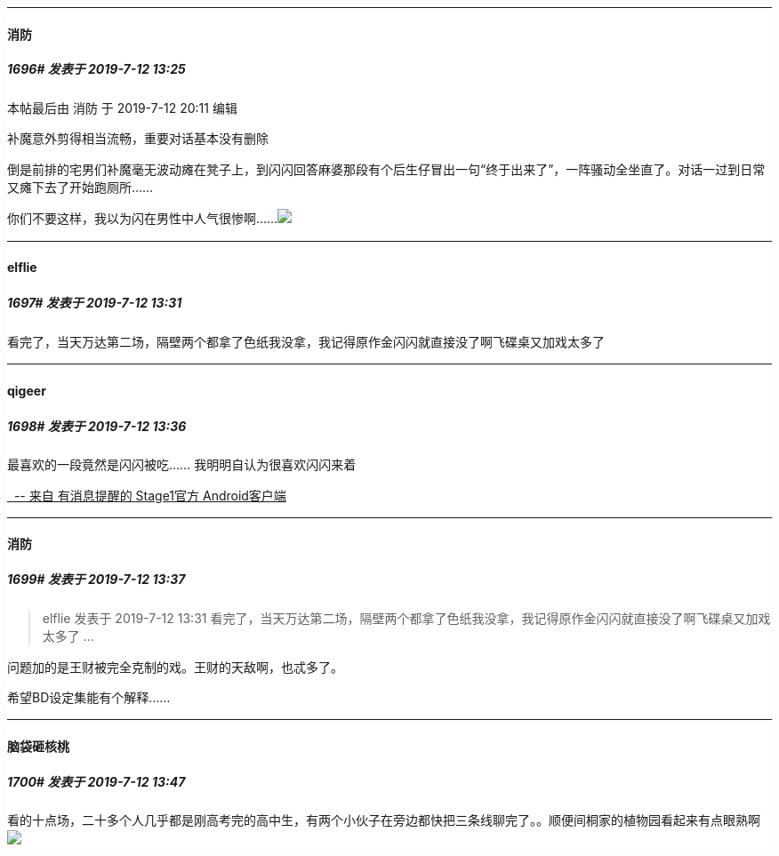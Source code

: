 
-----

####  消防  
##### 1696#       发表于 2019-7-12 13:25


 本帖最后由 消防 于 2019-7-12 20:11 编辑 

补魔意外剪得相当流畅，重要对话基本没有删除


倒是前排的宅男们补魔毫无波动瘫在凳子上，到闪闪回答麻婆那段有个后生仔冒出一句“终于出来了”，一阵骚动全坐直了。对话一过到日常又瘫下去了开始跑厕所……


你们不要这样，我以为闪在男性中人气很惨啊……<img src="https://static.saraba1st.com/image/smiley/face2017/131.png" referrerpolicy="no-referrer">


-----

####  elflie  
##### 1697#       发表于 2019-7-12 13:31


看完了，当天万达第二场，隔壁两个都拿了色纸我没拿，我记得原作金闪闪就直接没了啊飞碟桌又加戏太多了


-----

####  qigeer  
##### 1698#       发表于 2019-7-12 13:36


最喜欢的一段竟然是闪闪被吃……
我明明自认为很喜欢闪闪来着

[  -- 来自 有消息提醒的 Stage1官方 Android客户端](https://www.coolapk.com/apk/140634)


-----

####  消防  
##### 1699#       发表于 2019-7-12 13:37


<blockquote>elflie 发表于 2019-7-12 13:31
看完了，当天万达第二场，隔壁两个都拿了色纸我没拿，我记得原作金闪闪就直接没了啊飞碟桌又加戏太多了 ...</blockquote>
问题加的是王财被完全克制的戏。王财的天敌啊，也忒多了。

希望BD设定集能有个解释……


-----

####  脑袋砸核桃  
##### 1700#       发表于 2019-7-12 13:47


看的十点场，二十多个人几乎都是刚高考完的高中生，有两个小伙子在旁边都快把三条线聊完了。。顺便间桐家的植物园看起来有点眼熟啊<img src="https://static.saraba1st.com/image/smiley/face2017/037.png" referrerpolicy="no-referrer">
